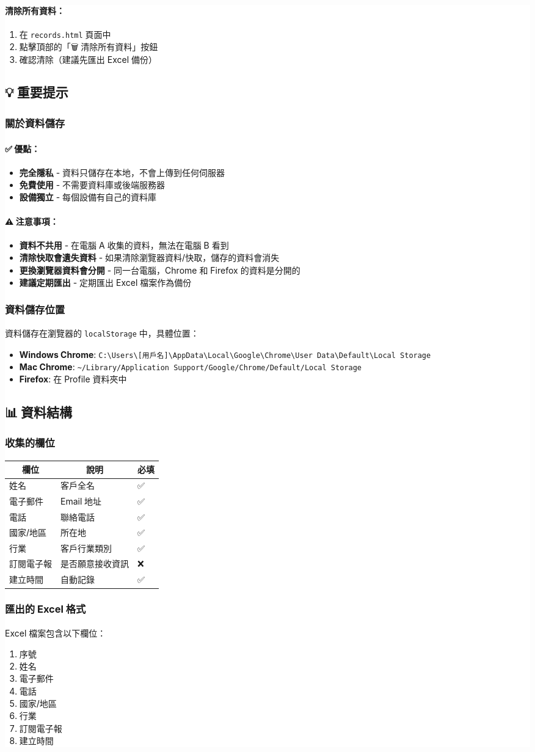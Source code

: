 #### 清除所有資料：
1. 在 `records.html` 頁面中
2. 點擊頂部的「🗑️ 清除所有資料」按鈕
3. 確認清除（建議先匯出 Excel 備份）

## 💡 重要提示

### 關於資料儲存

#### ✅ 優點：
- **完全隱私** - 資料只儲存在本地，不會上傳到任何伺服器
- **免費使用** - 不需要資料庫或後端服務器
- **設備獨立** - 每個設備有自己的資料庫

#### ⚠️ 注意事項：
- **資料不共用** - 在電腦 A 收集的資料，無法在電腦 B 看到
- **清除快取會遺失資料** - 如果清除瀏覽器資料/快取，儲存的資料會消失
- **更換瀏覽器資料會分開** - 同一台電腦，Chrome 和 Firefox 的資料是分開的
- **建議定期匯出** - 定期匯出 Excel 檔案作為備份

### 資料儲存位置

資料儲存在瀏覽器的 `localStorage` 中，具體位置：
- **Windows Chrome**: `C:\Users\[用戶名]\AppData\Local\Google\Chrome\User Data\Default\Local Storage`
- **Mac Chrome**: `~/Library/Application Support/Google/Chrome/Default/Local Storage`
- **Firefox**: 在 Profile 資料夾中

## 📊 資料結構

### 收集的欄位

| 欄位 | 說明 | 必填 |
|-----|------|------|
| 姓名 | 客戶全名 | ✅ |
| 電子郵件 | Email 地址 | ✅ |
| 電話 | 聯絡電話 | ✅ |
| 國家/地區 | 所在地 | ✅ |
| 行業 | 客戶行業類別 | ✅ |
| 訂閱電子報 | 是否願意接收資訊 | ❌ |
| 建立時間 | 自動記錄 | ✅ |

### 匯出的 Excel 格式

Excel 檔案包含以下欄位：
1. 序號
2. 姓名
3. 電子郵件
4. 電話
5. 國家/地區
6. 行業
7. 訂閱電子報
8. 建立時間
